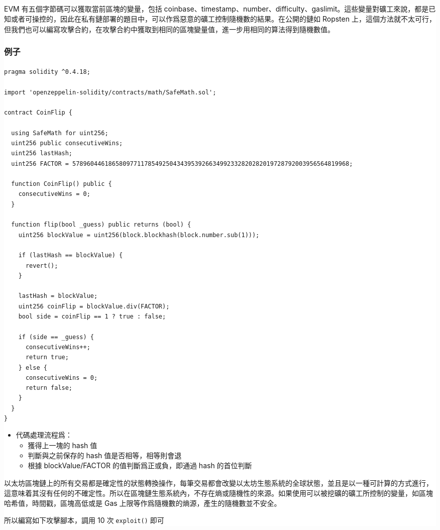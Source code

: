 EVM 有五個字節碼可以獲取當前區塊的變量，包括 coinbase、timestamp、number、difficulty、gaslimit。這些變量對礦工來說，都是已知或者可操控的，因此在私有鏈部署的題目中，可以作爲惡意的礦工控制隨機數的結果。在公開的鏈如 Ropsten 上，這個方法就不太可行，但我們也可以編寫攻擊合約，在攻擊合約中獲取到相同的區塊變量值，進一步用相同的算法得到隨機數值。

### 例子

```solidity
pragma solidity ^0.4.18;

import 'openzeppelin-solidity/contracts/math/SafeMath.sol';

contract CoinFlip {

  using SafeMath for uint256;
  uint256 public consecutiveWins;
  uint256 lastHash;
  uint256 FACTOR = 57896044618658097711785492504343953926634992332820282019728792003956564819968;

  function CoinFlip() public {
    consecutiveWins = 0;
  }

  function flip(bool _guess) public returns (bool) {
    uint256 blockValue = uint256(block.blockhash(block.number.sub(1)));

    if (lastHash == blockValue) {
      revert();
    }

    lastHash = blockValue;
    uint256 coinFlip = blockValue.div(FACTOR);
    bool side = coinFlip == 1 ? true : false;

    if (side == _guess) {
      consecutiveWins++;
      return true;
    } else {
      consecutiveWins = 0;
      return false;
    }
  }
}
```

- 代碼處理流程爲：
    - 獲得上一塊的 hash 值
    - 判斷與之前保存的 hash 值是否相等，相等則會退
    - 根據 blockValue/FACTOR 的值判斷爲正或負，即通過 hash 的首位判斷

以太坊區塊鏈上的所有交易都是確定性的狀態轉換操作，每筆交易都會改變以太坊生態系統的全球狀態，並且是以一種可計算的方式進行，這意味着其沒有任何的不確定性。所以在區塊鏈生態系統內，不存在熵或隨機性的來源。如果使用可以被挖礦的礦工所控制的變量，如區塊哈希值，時間戳，區塊高低或是 Gas 上限等作爲隨機數的熵源，產生的隨機數並不安全。

所以編寫如下攻擊腳本，調用 10 次 `exploit()` 即可
